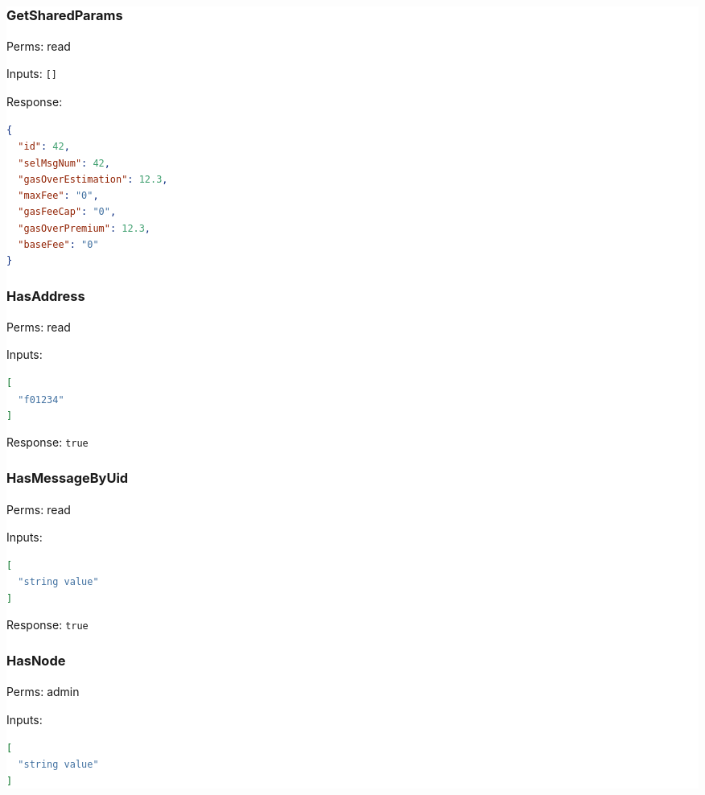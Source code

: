 ### GetSharedParams


Perms: read

Inputs: `[]`

Response:
```json
{
  "id": 42,
  "selMsgNum": 42,
  "gasOverEstimation": 12.3,
  "maxFee": "0",
  "gasFeeCap": "0",
  "gasOverPremium": 12.3,
  "baseFee": "0"
}
```

### HasAddress


Perms: read

Inputs:
```json
[
  "f01234"
]
```

Response: `true`

### HasMessageByUid


Perms: read

Inputs:
```json
[
  "string value"
]
```

Response: `true`

### HasNode


Perms: admin

Inputs:
```json
[
  "string value"
]
```
